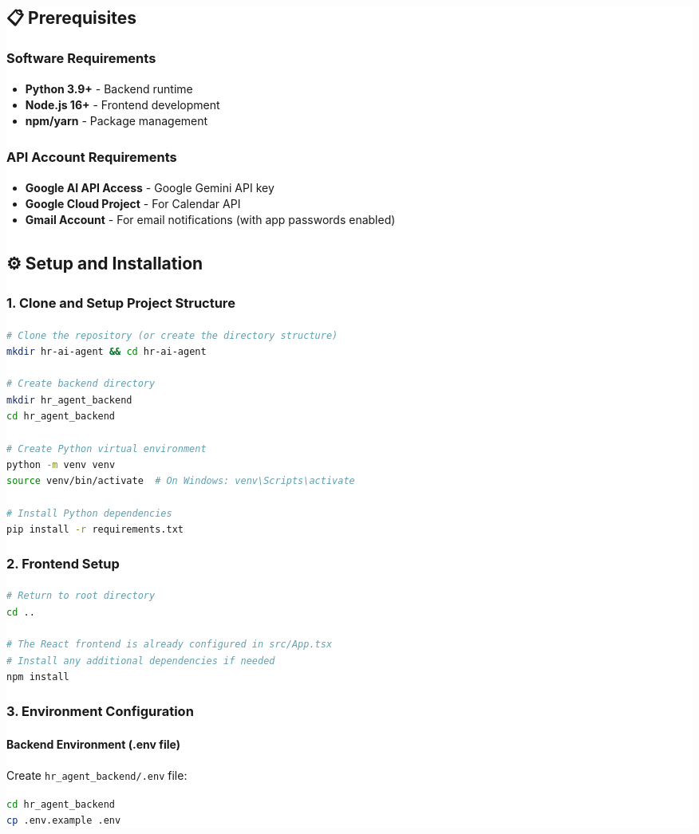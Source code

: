 ## 📋 Prerequisites

### Software Requirements
- **Python 3.9+** - Backend runtime
- **Node.js 16+** - Frontend development
- **npm/yarn** - Package management

### API Account Requirements
- **Google AI API Access** - Google Gemini API key
- **Google Cloud Project** - For Calendar API
- **Gmail Account** - For email notifications (with app passwords enabled)

## ⚙️ Setup and Installation

### 1. Clone and Setup Project Structure

```bash
# Clone the repository (or create the directory structure)
mkdir hr-ai-agent && cd hr-ai-agent

# Create backend directory
mkdir hr_agent_backend
cd hr_agent_backend

# Create Python virtual environment
python -m venv venv
source venv/bin/activate  # On Windows: venv\Scripts\activate

# Install Python dependencies
pip install -r requirements.txt
```

### 2. Frontend Setup

```bash
# Return to root directory
cd ..

# The React frontend is already configured in src/App.tsx
# Install any additional dependencies if needed
npm install
```

### 3. Environment Configuration

#### Backend Environment (.env file)

Create `hr_agent_backend/.env` file:

```bash
cd hr_agent_backend
cp .env.example .env
```
